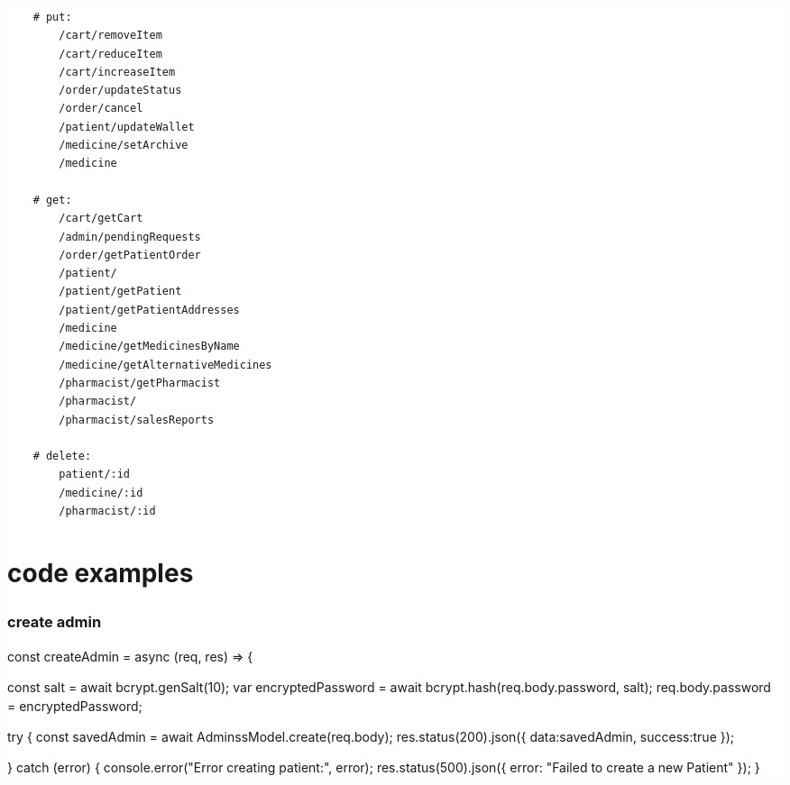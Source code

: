         # put:
            /cart/removeItem
            /cart/reduceItem
            /cart/increaseItem
            /order/updateStatus
            /order/cancel
            /patient/updateWallet
            /medicine/setArchive
            /medicine

        # get:
            /cart/getCart
            /admin/pendingRequests
            /order/getPatientOrder
            /patient/
            /patient/getPatient
            /patient/getPatientAddresses
            /medicine
            /medicine/getMedicinesByName
            /medicine/getAlternativeMedicines
            /pharmacist/getPharmacist
            /pharmacist/
            /pharmacist/salesReports

        # delete:
            patient/:id
            /medicine/:id
            /pharmacist/:id 


# code examples
### create admin
const createAdmin = async (req, res) => {

  const salt = await bcrypt.genSalt(10);
  var encryptedPassword = await bcrypt.hash(req.body.password, salt);
  req.body.password = encryptedPassword;

  try {
    const savedAdmin = await AdminssModel.create(req.body);
    res.status(200).json({
      data:savedAdmin,
      success:true
    });

    
  } catch (error) {
    console.error("Error creating patient:", error);
    res.status(500).json({ error: "Failed to create a new Patient" });
  }

